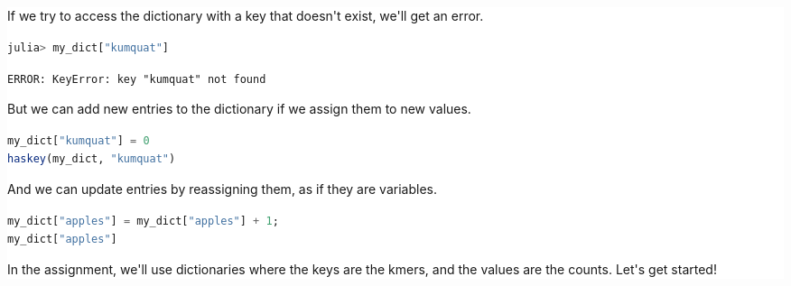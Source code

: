 If we try to access the dictionary with a key that doesn't exist,
we'll get an error.

```julia
julia> my_dict["kumquat"]
```
```
ERROR: KeyError: key "kumquat" not found
```

But we can add new entries to the dictionary if we
assign them to new values.

```julia dicts
my_dict["kumquat"] = 0
haskey(my_dict, "kumquat")
```

And we can update entries by reassigning them,
as if they are variables.

```julia dicts
my_dict["apples"] = my_dict["apples"] + 1;
my_dict["apples"]
```

In the assignment,
we'll use dictionaries where the keys are the kmers,
and the values are the counts.
Let's get started!

[^1]: There are 6 kmers of length 4 (9 - 4 + 1),
      ["ATTC", "TTCC", "TCCG", "CCGT", "CGTC", "GTCA"]